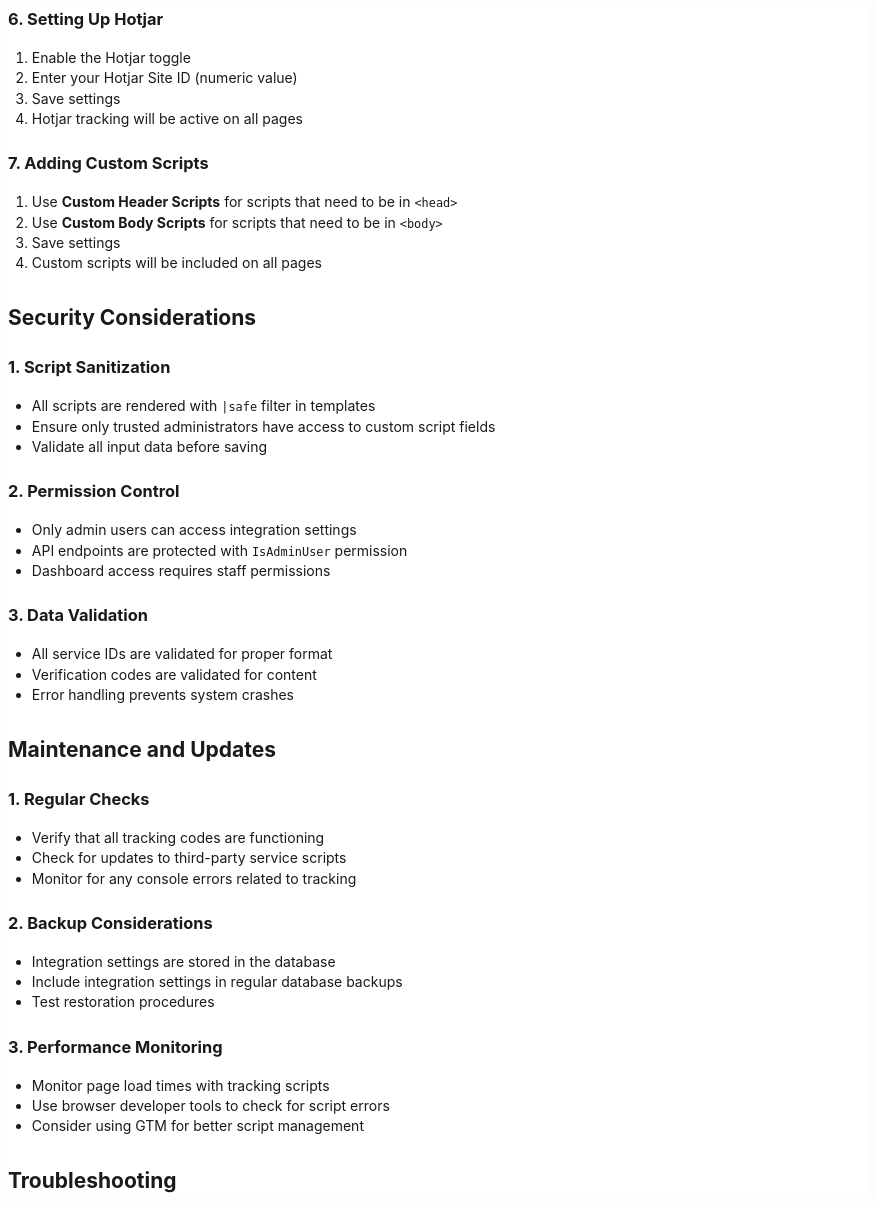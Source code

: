 ### 6. **Setting Up Hotjar**
1. Enable the Hotjar toggle
2. Enter your Hotjar Site ID (numeric value)
3. Save settings
4. Hotjar tracking will be active on all pages

### 7. **Adding Custom Scripts**
1. Use **Custom Header Scripts** for scripts that need to be in `<head>`
2. Use **Custom Body Scripts** for scripts that need to be in `<body>`
3. Save settings
4. Custom scripts will be included on all pages

## Security Considerations

### 1. **Script Sanitization**
- All scripts are rendered with `|safe` filter in templates
- Ensure only trusted administrators have access to custom script fields
- Validate all input data before saving

### 2. **Permission Control**
- Only admin users can access integration settings
- API endpoints are protected with `IsAdminUser` permission
- Dashboard access requires staff permissions

### 3. **Data Validation**
- All service IDs are validated for proper format
- Verification codes are validated for content
- Error handling prevents system crashes

## Maintenance and Updates

### 1. **Regular Checks**
- Verify that all tracking codes are functioning
- Check for updates to third-party service scripts
- Monitor for any console errors related to tracking

### 2. **Backup Considerations**
- Integration settings are stored in the database
- Include integration settings in regular database backups
- Test restoration procedures

### 3. **Performance Monitoring**
- Monitor page load times with tracking scripts
- Use browser developer tools to check for script errors
- Consider using GTM for better script management

## Troubleshooting
